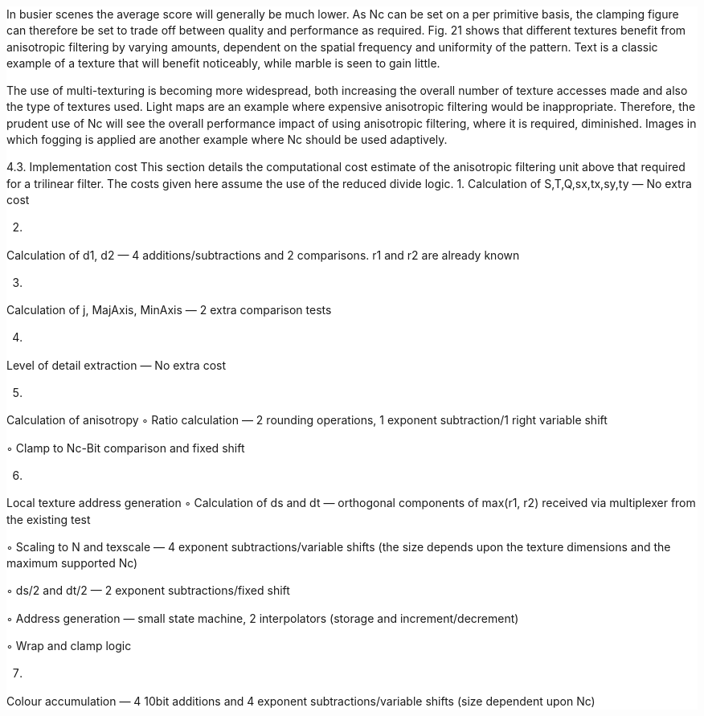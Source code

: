 In busier scenes the average score will generally be much lower. As Nc can be set on a per primitive basis, the clamping figure can therefore be set to trade off between quality and performance as required. Fig. 21 shows that different textures benefit from anisotropic filtering by varying amounts, dependent on the spatial frequency and uniformity of the pattern. Text is a classic example of a texture that will benefit noticeably, while marble is seen to gain little.

The use of multi-texturing is becoming more widespread, both increasing the overall number of texture accesses made and also the type of textures used. Light maps are an example where expensive anisotropic filtering would be inappropriate. Therefore, the prudent use of Nc will see the overall performance impact of using anisotropic filtering, where it is required, diminished. Images in which fogging is applied are another example where Nc should be used adaptively.

4.3. Implementation cost
This section details the computational cost estimate of the anisotropic filtering unit above that required for a trilinear filter. The costs given here assume the use of the reduced divide logic.
1.
Calculation of S,T,Q,sx,tx,sy,ty — No extra cost

2.
Calculation of d1, d2 — 4 additions/subtractions and 2 comparisons. r1 and r2 are already known

3.
Calculation of j, MajAxis, MinAxis — 2 extra comparison tests

4.
Level of detail extraction — No extra cost

5.
Calculation of anisotropy
◦
Ratio calculation — 2 rounding operations, 1 exponent subtraction/1 right variable shift

◦
Clamp to Nc-Bit comparison and fixed shift


6.
Local texture address generation
◦
Calculation of ds and dt — orthogonal components of max(r1, r2) received via multiplexer from the existing test

◦
Scaling to N and texscale — 4 exponent subtractions/variable shifts (the size depends upon the texture dimensions and the maximum supported Nc)

◦
ds/2 and dt/2 — 2 exponent subtractions/fixed shift

◦
Address generation — small state machine, 2 interpolators (storage and increment/decrement)

◦
Wrap and clamp logic


7.
Colour accumulation — 4 10bit additions and 4 exponent subtractions/variable shifts (size dependent upon Nc)
